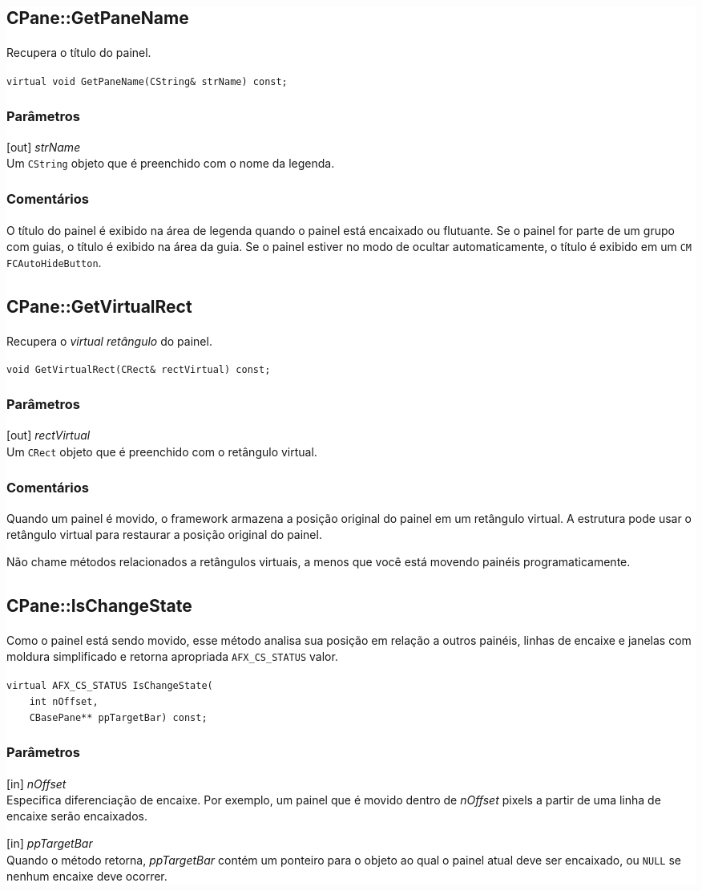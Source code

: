 ##  <a name="getpanename"></a>  CPane::GetPaneName  
 Recupera o título do painel.  
  
```  
virtual void GetPaneName(CString& strName) const;  
```  
  
### <a name="parameters"></a>Parâmetros  
 [out] *strName*  
 Um `CString` objeto que é preenchido com o nome da legenda.  
  
### <a name="remarks"></a>Comentários  
 O título do painel é exibido na área de legenda quando o painel está encaixado ou flutuante. Se o painel for parte de um grupo com guias, o título é exibido na área da guia. Se o painel estiver no modo de ocultar automaticamente, o título é exibido em um `CMFCAutoHideButton`.  
  
##  <a name="getvirtualrect"></a>  CPane::GetVirtualRect  
 Recupera o *virtual retângulo* do painel.  
  
```  
void GetVirtualRect(CRect& rectVirtual) const;  
```  
  
### <a name="parameters"></a>Parâmetros  
 [out] *rectVirtual*  
 Um `CRect` objeto que é preenchido com o retângulo virtual.  
  
### <a name="remarks"></a>Comentários  
 Quando um painel é movido, o framework armazena a posição original do painel em um retângulo virtual. A estrutura pode usar o retângulo virtual para restaurar a posição original do painel.  
  
 Não chame métodos relacionados a retângulos virtuais, a menos que você está movendo painéis programaticamente.  
  
##  <a name="ischangestate"></a>  CPane::IsChangeState  
 Como o painel está sendo movido, esse método analisa sua posição em relação a outros painéis, linhas de encaixe e janelas com moldura simplificado e retorna apropriada `AFX_CS_STATUS` valor.  
  
```  
virtual AFX_CS_STATUS IsChangeState(
    int nOffset,  
    CBasePane** ppTargetBar) const;  
```  
  
### <a name="parameters"></a>Parâmetros  
 [in] *nOffset*  
 Especifica diferenciação de encaixe. Por exemplo, um painel que é movido dentro de *nOffset* pixels a partir de uma linha de encaixe serão encaixados.  
  
 [in] *ppTargetBar*  
 Quando o método retorna, *ppTargetBar* contém um ponteiro para o objeto ao qual o painel atual deve ser encaixado, ou `NULL` se nenhum encaixe deve ocorrer.  
  